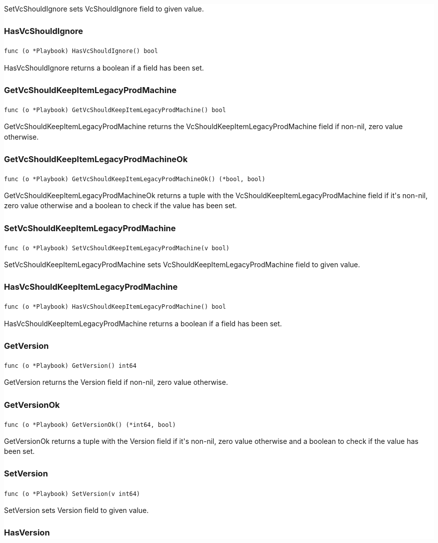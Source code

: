SetVcShouldIgnore sets VcShouldIgnore field to given value.

### HasVcShouldIgnore

`func (o *Playbook) HasVcShouldIgnore() bool`

HasVcShouldIgnore returns a boolean if a field has been set.

### GetVcShouldKeepItemLegacyProdMachine

`func (o *Playbook) GetVcShouldKeepItemLegacyProdMachine() bool`

GetVcShouldKeepItemLegacyProdMachine returns the VcShouldKeepItemLegacyProdMachine field if non-nil, zero value otherwise.

### GetVcShouldKeepItemLegacyProdMachineOk

`func (o *Playbook) GetVcShouldKeepItemLegacyProdMachineOk() (*bool, bool)`

GetVcShouldKeepItemLegacyProdMachineOk returns a tuple with the VcShouldKeepItemLegacyProdMachine field if it's non-nil, zero value otherwise
and a boolean to check if the value has been set.

### SetVcShouldKeepItemLegacyProdMachine

`func (o *Playbook) SetVcShouldKeepItemLegacyProdMachine(v bool)`

SetVcShouldKeepItemLegacyProdMachine sets VcShouldKeepItemLegacyProdMachine field to given value.

### HasVcShouldKeepItemLegacyProdMachine

`func (o *Playbook) HasVcShouldKeepItemLegacyProdMachine() bool`

HasVcShouldKeepItemLegacyProdMachine returns a boolean if a field has been set.

### GetVersion

`func (o *Playbook) GetVersion() int64`

GetVersion returns the Version field if non-nil, zero value otherwise.

### GetVersionOk

`func (o *Playbook) GetVersionOk() (*int64, bool)`

GetVersionOk returns a tuple with the Version field if it's non-nil, zero value otherwise
and a boolean to check if the value has been set.

### SetVersion

`func (o *Playbook) SetVersion(v int64)`

SetVersion sets Version field to given value.

### HasVersion
